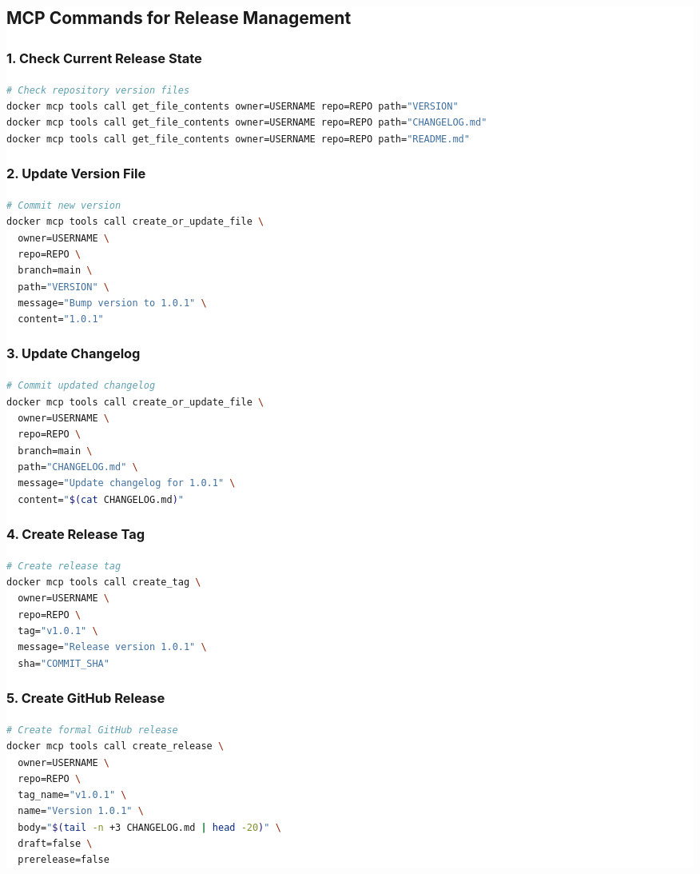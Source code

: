 
## MCP Commands for Release Management

### 1. Check Current Release State
```bash
# Check repository version files
docker mcp tools call get_file_contents owner=USERNAME repo=REPO path="VERSION"
docker mcp tools call get_file_contents owner=USERNAME repo=REPO path="CHANGELOG.md"
docker mcp tools call get_file_contents owner=USERNAME repo=REPO path="README.md"
```

### 2. Update Version File
```bash
# Commit new version
docker mcp tools call create_or_update_file \
  owner=USERNAME \
  repo=REPO \
  branch=main \
  path="VERSION" \
  message="Bump version to 1.0.1" \
  content="1.0.1"
```

### 3. Update Changelog
```bash
# Commit updated changelog
docker mcp tools call create_or_update_file \
  owner=USERNAME \
  repo=REPO \
  branch=main \
  path="CHANGELOG.md" \
  message="Update changelog for 1.0.1" \
  content="$(cat CHANGELOG.md)"
```

### 4. Create Release Tag
```bash
# Create release tag
docker mcp tools call create_tag \
  owner=USERNAME \
  repo=REPO \
  tag="v1.0.1" \
  message="Release version 1.0.1" \
  sha="COMMIT_SHA"
```

### 5. Create GitHub Release
```bash
# Create formal GitHub release
docker mcp tools call create_release \
  owner=USERNAME \
  repo=REPO \
  tag_name="v1.0.1" \
  name="Version 1.0.1" \
  body="$(tail -n +3 CHANGELOG.md | head -20)" \
  draft=false \
  prerelease=false
```
